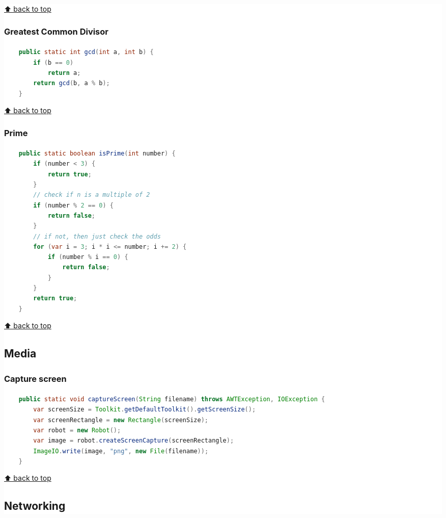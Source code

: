 [⬆ back to top](#table-of-contents)

### Greatest Common Divisor

```java
    public static int gcd(int a, int b) { 
        if (b == 0) 
            return a; 
        return gcd(b, a % b);  
    }
```

[⬆ back to top](#table-of-contents)

### Prime

```java
	public static boolean isPrime(int number) {
		if (number < 3) {
			return true;
		}
		// check if n is a multiple of 2
		if (number % 2 == 0) {
			return false;
		}
		// if not, then just check the odds
		for (var i = 3; i * i <= number; i += 2) {
			if (number % i == 0) {
				return false;
			}
		}
		return true;
	}
```

[⬆ back to top](#table-of-contents)

## Media

### Capture screen

```java
    public static void captureScreen(String filename) throws AWTException, IOException {
        var screenSize = Toolkit.getDefaultToolkit().getScreenSize();
        var screenRectangle = new Rectangle(screenSize);
        var robot = new Robot();
        var image = robot.createScreenCapture(screenRectangle);
        ImageIO.write(image, "png", new File(filename));
    }
```

[⬆ back to top](#table-of-contents)

## Networking
